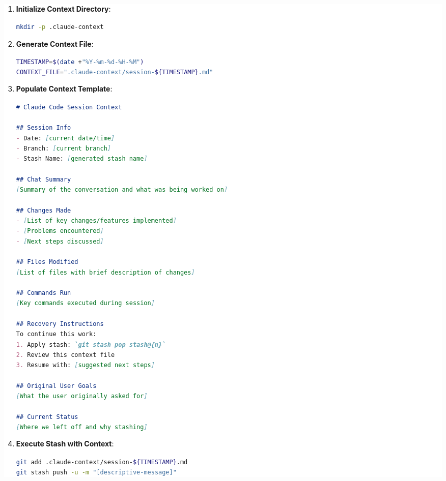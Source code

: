 1. **Initialize Context Directory**:
   ```bash
   mkdir -p .claude-context
   ```

2. **Generate Context File**:
   ```bash
   TIMESTAMP=$(date +"%Y-%m-%d-%H-%M")
   CONTEXT_FILE=".claude-context/session-${TIMESTAMP}.md"
   ```

3. **Populate Context Template**:
   ```markdown
   # Claude Code Session Context
   
   ## Session Info
   - Date: [current date/time]
   - Branch: [current branch]
   - Stash Name: [generated stash name]
   
   ## Chat Summary
   [Summary of the conversation and what was being worked on]
   
   ## Changes Made
   - [List of key changes/features implemented]
   - [Problems encountered]
   - [Next steps discussed]
   
   ## Files Modified
   [List of files with brief description of changes]
   
   ## Commands Run
   [Key commands executed during session]
   
   ## Recovery Instructions
   To continue this work:
   1. Apply stash: `git stash pop stash@{n}`
   2. Review this context file
   3. Resume with: [suggested next steps]
   
   ## Original User Goals
   [What the user originally asked for]
   
   ## Current Status
   [Where we left off and why stashing]
   ```

4. **Execute Stash with Context**:
   ```bash
   git add .claude-context/session-${TIMESTAMP}.md
   git stash push -u -m "[descriptive-message]"
   ```
</step>
